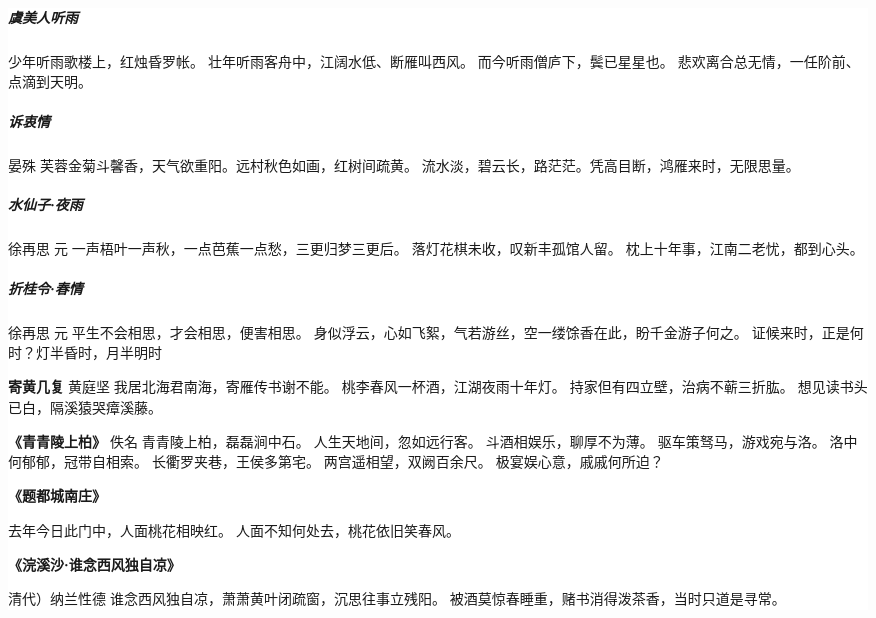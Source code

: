 ##### 虞美人听雨

少年听雨歌楼上，红烛昏罗帐。
壮年听雨客舟中，江阔水低、断雁叫西风。
而今听雨僧庐下，鬓已星星也。
悲欢离合总无情，一任阶前、点滴到天明。

##### 诉衷情

晏殊
芙蓉金菊斗馨香，天气欲重阳。远村秋色如画，红树间疏黄。
流水淡，碧云长，路茫茫。凭高目断，鸿雁来时，无限思量。

##### 水仙子·夜雨

徐再思 元
一声梧叶一声秋，一点芭蕉一点愁，三更归梦三更后。
落灯花棋未收，叹新丰孤馆人留。
枕上十年事，江南二老忧，都到心头。

##### 折桂令·春情

徐再思 元
平生不会相思，才会相思，便害相思。
身似浮云，心如飞絮，气若游丝，空一缕馀香在此，盼千金游子何之。
证候来时，正是何时？灯半昏时，月半明时

**寄黄几复**
黄庭坚 
我居北海君南海，寄雁传书谢不能。
桃李春风一杯酒，江湖夜雨十年灯。 
持家但有四立壁，治病不蕲三折肱。 
想见读书头已白，隔溪猿哭瘴溪藤。 

**《青青陵上柏》**
佚名 
青青陵上柏，磊磊涧中石。
人生天地间，忽如远行客。
斗酒相娱乐，聊厚不为薄。
驱车策驽马，游戏宛与洛。 
洛中何郁郁，冠带自相索。 
长衢罗夹巷，王侯多第宅。 
两宫遥相望，双阙百余尺。 
极宴娱心意，戚戚何所迫？ 

**《题都城南庄》**

去年今日此门中，人面桃花相映红。
人面不知何处去，桃花依旧笑春风。

**《浣溪沙·谁念西风独自凉》**

清代）纳兰性德
谁念西风独自凉，萧萧黄叶闭疏窗，沉思往事立残阳。
被酒莫惊春睡重，赌书消得泼茶香，当时只道是寻常。
